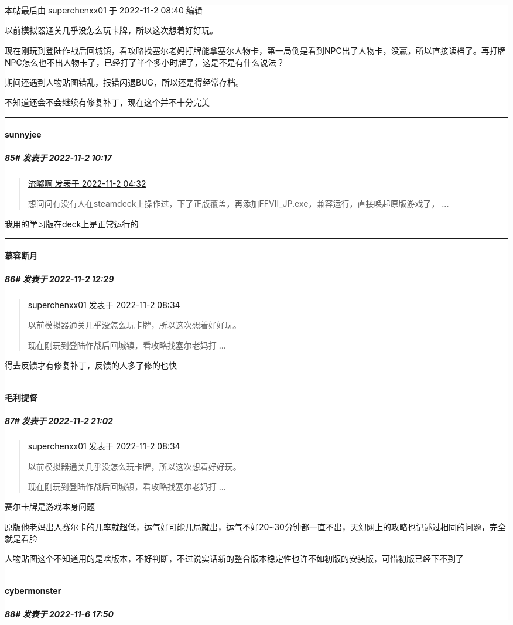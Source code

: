  本帖最后由 superchenxx01 于 2022-11-2 08:40 编辑 

以前模拟器通关几乎没怎么玩卡牌，所以这次想着好好玩。

现在刚玩到登陆作战后回城镇，看攻略找塞尔老妈打牌能拿塞尔人物卡，第一局倒是看到NPC出了人物卡，没赢，所以直接读档了。再打牌NPC怎么也不出人物卡了，已经打了半个多小时牌了，这是不是有什么说法？

期间还遇到人物贴图错乱，报错闪退BUG，所以还是得经常存档。

不知道还会不会继续有修复补丁，现在这个并不十分完美



*****

####  sunnyjee  
##### 85#       发表于 2022-11-2 10:17

<blockquote><a href="httphttps://bbs.saraba1st.com/2b/forum.php?mod=redirect&amp;goto=findpost&amp;pid=58234236&amp;ptid=2100962" target="_blank">流嘟啊 发表于 2022-11-2 04:32</a>

想问问有没有人在steamdeck上操作过，下了正版覆盖，再添加FFVII_JP.exe，兼容运行，直接唤起原版游戏了， ...</blockquote>
我用的学习版在deck上是正常运行的



*****

####  慕容断月  
##### 86#       发表于 2022-11-2 12:29

<blockquote><a href="httphttps://bbs.saraba1st.com/2b/forum.php?mod=redirect&amp;goto=findpost&amp;pid=58234913&amp;ptid=2100962" target="_blank">superchenxx01 发表于 2022-11-2 08:34</a>

以前模拟器通关几乎没怎么玩卡牌，所以这次想着好好玩。

现在刚玩到登陆作战后回城镇，看攻略找塞尔老妈打 ...</blockquote>
得去反馈才有修复补丁，反馈的人多了修的也快



*****

####  毛利提督  
##### 87#       发表于 2022-11-2 21:02

<blockquote><a href="httphttps://bbs.saraba1st.com/2b/forum.php?mod=redirect&amp;goto=findpost&amp;pid=58234913&amp;ptid=2100962" target="_blank">superchenxx01 发表于 2022-11-2 08:34</a>

以前模拟器通关几乎没怎么玩卡牌，所以这次想着好好玩。

现在刚玩到登陆作战后回城镇，看攻略找塞尔老妈打 ...</blockquote>
赛尔卡牌是游戏本身问题

原版他老妈出人赛尔卡的几率就超低，运气好可能几局就出，运气不好20~30分钟都一直不出，天幻网上的攻略也记述过相同的问题，完全就是看脸

人物贴图这个不知道用的是啥版本，不好判断，不过说实话新的整合版本稳定性也许不如初版的安装版，可惜初版已经下不到了

*****

####  cybermonster  
##### 88#       发表于 2022-11-6 17:50
